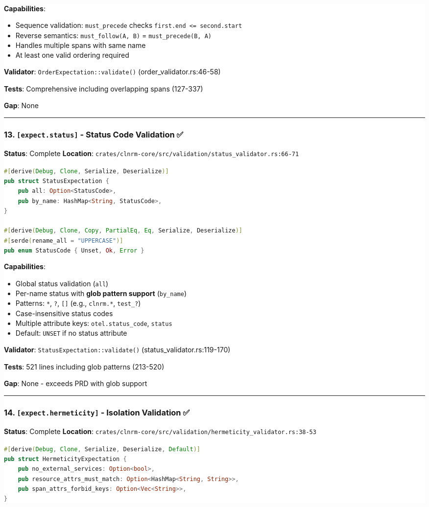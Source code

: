 **Capabilities**:
- Sequence validation: `must_precede` checks `first.end <= second.start`
- Reverse semantics: `must_follow(A, B)` = `must_precede(B, A)`
- Handles multiple spans with same name
- At least one valid ordering required

**Validator**: `OrderExpectation::validate()` (order_validator.rs:46-58)

**Tests**: Comprehensive including overlapping spans (127-337)

**Gap**: None

---

### 13. `[expect.status]` - Status Code Validation ✅

**Status**: Complete
**Location**: `crates/clnrm-core/src/validation/status_validator.rs:66-71`

```rust
#[derive(Debug, Clone, Serialize, Deserialize)]
pub struct StatusExpectation {
    pub all: Option<StatusCode>,
    pub by_name: HashMap<String, StatusCode>,
}

#[derive(Debug, Clone, Copy, PartialEq, Eq, Serialize, Deserialize)]
#[serde(rename_all = "UPPERCASE")]
pub enum StatusCode { Unset, Ok, Error }
```

**Capabilities**:
- Global status validation (`all`)
- Per-name status with **glob pattern support** (`by_name`)
- Patterns: `*`, `?`, `[]` (e.g., `clnrm.*`, `test_?`)
- Case-insensitive status codes
- Multiple attribute keys: `otel.status_code`, `status`
- Default: `UNSET` if no status attribute

**Validator**: `StatusExpectation::validate()` (status_validator.rs:119-170)

**Tests**: 521 lines including glob patterns (213-520)

**Gap**: None - exceeds PRD with glob support

---

### 14. `[expect.hermeticity]` - Isolation Validation ✅

**Status**: Complete
**Location**: `crates/clnrm-core/src/validation/hermeticity_validator.rs:38-53`

```rust
#[derive(Debug, Clone, Serialize, Deserialize, Default)]
pub struct HermeticityExpectation {
    pub no_external_services: Option<bool>,
    pub resource_attrs_must_match: Option<HashMap<String, String>>,
    pub span_attrs_forbid_keys: Option<Vec<String>>,
}
```
